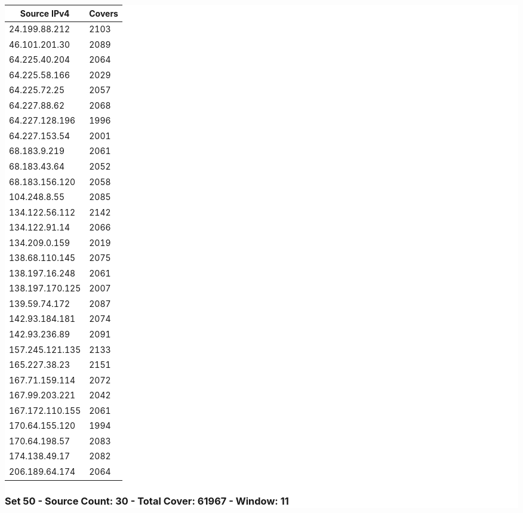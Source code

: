 | Source IPv4 | Covers |
| --- | --- |
| 24.199.88.212 | 2103 |
| 46.101.201.30 | 2089 |
| 64.225.40.204 | 2064 |
| 64.225.58.166 | 2029 |
| 64.225.72.25 | 2057 |
| 64.227.88.62 | 2068 |
| 64.227.128.196 | 1996 |
| 64.227.153.54 | 2001 |
| 68.183.9.219 | 2061 |
| 68.183.43.64 | 2052 |
| 68.183.156.120 | 2058 |
| 104.248.8.55 | 2085 |
| 134.122.56.112 | 2142 |
| 134.122.91.14 | 2066 |
| 134.209.0.159 | 2019 |
| 138.68.110.145 | 2075 |
| 138.197.16.248 | 2061 |
| 138.197.170.125 | 2007 |
| 139.59.74.172 | 2087 |
| 142.93.184.181 | 2074 |
| 142.93.236.89 | 2091 |
| 157.245.121.135 | 2133 |
| 165.227.38.23 | 2151 |
| 167.71.159.114 | 2072 |
| 167.99.203.221 | 2042 |
| 167.172.110.155 | 2061 |
| 170.64.155.120 | 1994 |
| 170.64.198.57 | 2083 |
| 174.138.49.17 | 2082 |
| 206.189.64.174 | 2064 |
### Set 50 - Source Count: 30 - Total Cover: 61967 - Window: 11
